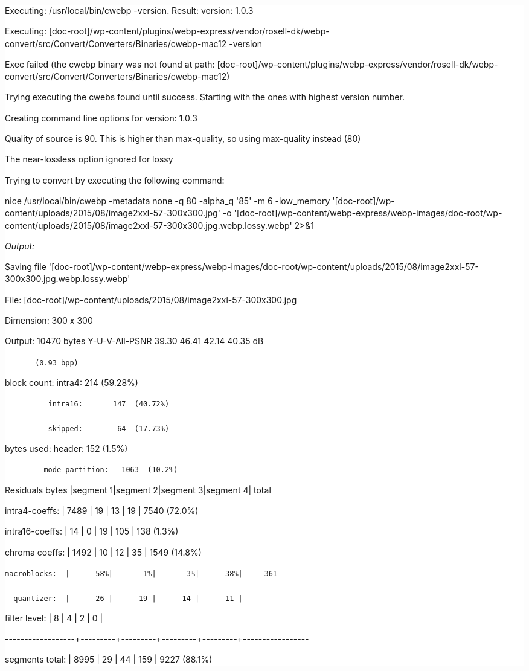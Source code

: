 Executing: /usr/local/bin/cwebp -version. Result: version: 1.0.3

Executing: [doc-root]/wp-content/plugins/webp-express/vendor/rosell-dk/webp-convert/src/Convert/Converters/Binaries/cwebp-mac12 -version

Exec failed (the cwebp binary was not found at path: [doc-root]/wp-content/plugins/webp-express/vendor/rosell-dk/webp-convert/src/Convert/Converters/Binaries/cwebp-mac12)

Trying executing the cwebs found until success. Starting with the ones with highest version number.

Creating command line options for version: 1.0.3

Quality of source is 90. This is higher than max-quality, so using max-quality instead (80)

The near-lossless option ignored for lossy

Trying to convert by executing the following command:

nice /usr/local/bin/cwebp -metadata none -q 80 -alpha_q '85' -m 6 -low_memory '[doc-root]/wp-content/uploads/2015/08/image2xxl-57-300x300.jpg' -o '[doc-root]/wp-content/webp-express/webp-images/doc-root/wp-content/uploads/2015/08/image2xxl-57-300x300.jpg.webp.lossy.webp' 2>&1


*Output:* 

Saving file '[doc-root]/wp-content/webp-express/webp-images/doc-root/wp-content/uploads/2015/08/image2xxl-57-300x300.jpg.webp.lossy.webp'

File:      [doc-root]/wp-content/uploads/2015/08/image2xxl-57-300x300.jpg

Dimension: 300 x 300

Output:    10470 bytes Y-U-V-All-PSNR 39.30 46.41 42.14   40.35 dB

           (0.93 bpp)

block count:  intra4:        214  (59.28%)

              intra16:       147  (40.72%)

              skipped:        64  (17.73%)

bytes used:  header:            152  (1.5%)

             mode-partition:   1063  (10.2%)

 Residuals bytes  |segment 1|segment 2|segment 3|segment 4|  total

  intra4-coeffs:  |    7489 |      19 |      13 |      19 |    7540  (72.0%)

 intra16-coeffs:  |      14 |       0 |      19 |     105 |     138  (1.3%)

  chroma coeffs:  |    1492 |      10 |      12 |      35 |    1549  (14.8%)

    macroblocks:  |      58%|       1%|       3%|      38%|     361

      quantizer:  |      26 |      19 |      14 |      11 |

   filter level:  |       8 |       4 |       2 |       0 |

------------------+---------+---------+---------+---------+-----------------

 segments total:  |    8995 |      29 |      44 |     159 |    9227  (88.1%)

